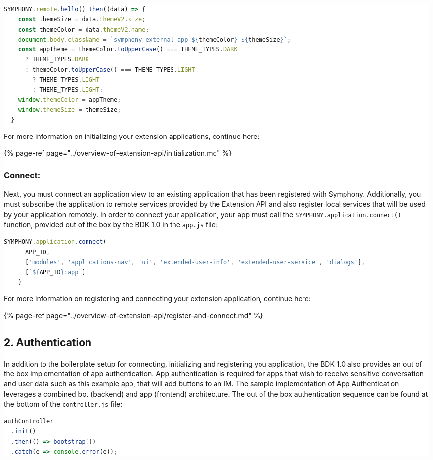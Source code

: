 ```javascript
SYMPHONY.remote.hello().then((data) => {
    const themeSize = data.themeV2.size;
    const themeColor = data.themeV2.name;
    document.body.className = `symphony-external-app ${themeColor} ${themeSize}`;
    const appTheme = themeColor.toUpperCase() === THEME_TYPES.DARK
      ? THEME_TYPES.DARK
      : themeColor.toUpperCase() === THEME_TYPES.LIGHT
        ? THEME_TYPES.LIGHT
        : THEME_TYPES.LIGHT;
    window.themeColor = appTheme;
    window.themeSize = themeSize;
  }
```

For more information on initializing your extension applications, continue here:

{% page-ref page="../overview-of-extension-api/initialization.md" %}

### Connect:

Next, you must connect an application view to an existing application that has been registered with Symphony. Additionally, you must subscribe the application to remote services provided by the Extension API and also register local services that will be used by your application remotely. In order to connect your application, your app must call the `SYMPHONY.application.connect()` function, provided out of the box by the BDK 1.0 in the `app.js` file:

```javascript
SYMPHONY.application.connect(
      APP_ID,
      ['modules', 'applications-nav', 'ui', 'extended-user-info', 'extended-user-service', 'dialogs'],
      [`${APP_ID}:app`],
    )
```

For more information on registering and connecting your extension application, continue here:

{% page-ref page="../overview-of-extension-api/register-and-connect.md" %}

## 2.  Authentication

In addition to the boilerplate setup for connecting, initializing and registering you application, the BDK 1.0 also provides an out of the box implementation of app authentication. App authentication is required for apps that wish to receive sensitive conversation and user data such as this example app, that will add buttons to an IM. The sample implementation of App Authentication leverages a combined bot \(backend\) and app \(frontend\) architecture. The out of the box authentication sequence can be found at the bottom of the `controller.js` file:

```javascript
authController
  .init()
  .then(() => bootstrap())
  .catch(e => console.error(e));
```
